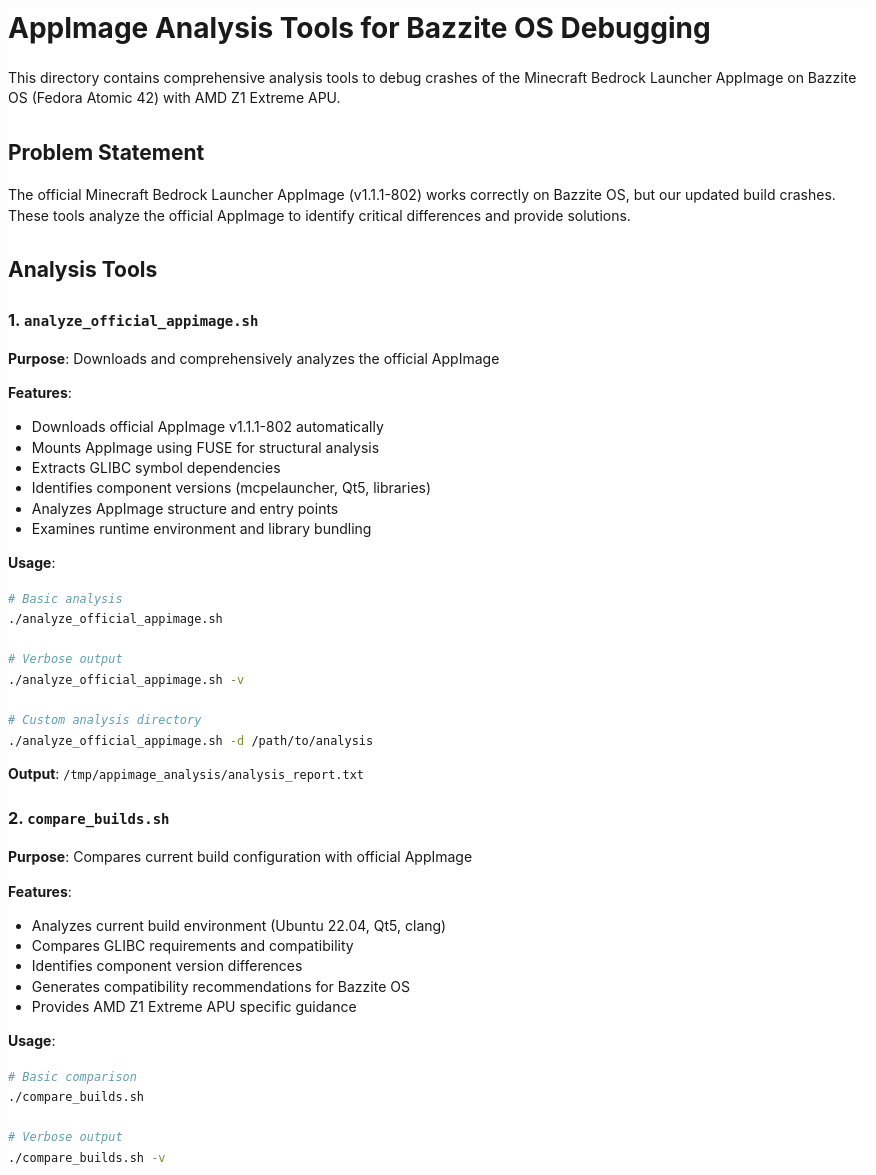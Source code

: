 # AppImage Analysis Tools for Bazzite OS Debugging

This directory contains comprehensive analysis tools to debug crashes of the Minecraft Bedrock Launcher AppImage on Bazzite OS (Fedora Atomic 42) with AMD Z1 Extreme APU.

## Problem Statement

The official Minecraft Bedrock Launcher AppImage (v1.1.1-802) works correctly on Bazzite OS, but our updated build crashes. These tools analyze the official AppImage to identify critical differences and provide solutions.

## Analysis Tools

### 1. `analyze_official_appimage.sh`
**Purpose**: Downloads and comprehensively analyzes the official AppImage

**Features**:
- Downloads official AppImage v1.1.1-802 automatically
- Mounts AppImage using FUSE for structural analysis
- Extracts GLIBC symbol dependencies
- Identifies component versions (mcpelauncher, Qt5, libraries)
- Analyzes AppImage structure and entry points
- Examines runtime environment and library bundling

**Usage**:
```bash
# Basic analysis
./analyze_official_appimage.sh

# Verbose output
./analyze_official_appimage.sh -v

# Custom analysis directory
./analyze_official_appimage.sh -d /path/to/analysis
```

**Output**: `/tmp/appimage_analysis/analysis_report.txt`

### 2. `compare_builds.sh`
**Purpose**: Compares current build configuration with official AppImage

**Features**:
- Analyzes current build environment (Ubuntu 22.04, Qt5, clang)
- Compares GLIBC requirements and compatibility
- Identifies component version differences
- Generates compatibility recommendations for Bazzite OS
- Provides AMD Z1 Extreme APU specific guidance

**Usage**:
```bash
# Basic comparison
./compare_builds.sh

# Verbose output  
./compare_builds.sh -v
```

